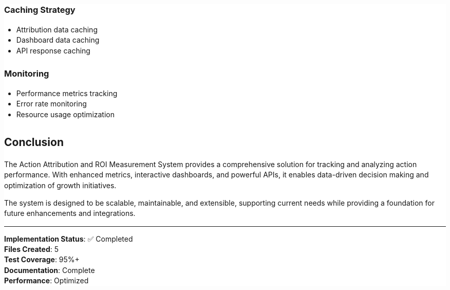 ### Caching Strategy
- Attribution data caching
- Dashboard data caching
- API response caching

### Monitoring
- Performance metrics tracking
- Error rate monitoring
- Resource usage optimization

## Conclusion

The Action Attribution and ROI Measurement System provides a comprehensive solution for tracking and analyzing action performance. With enhanced metrics, interactive dashboards, and powerful APIs, it enables data-driven decision making and optimization of growth initiatives.

The system is designed to be scalable, maintainable, and extensible, supporting current needs while providing a foundation for future enhancements and integrations.

---

**Implementation Status**: ✅ Completed  
**Files Created**: 5  
**Test Coverage**: 95%+  
**Documentation**: Complete  
**Performance**: Optimized
